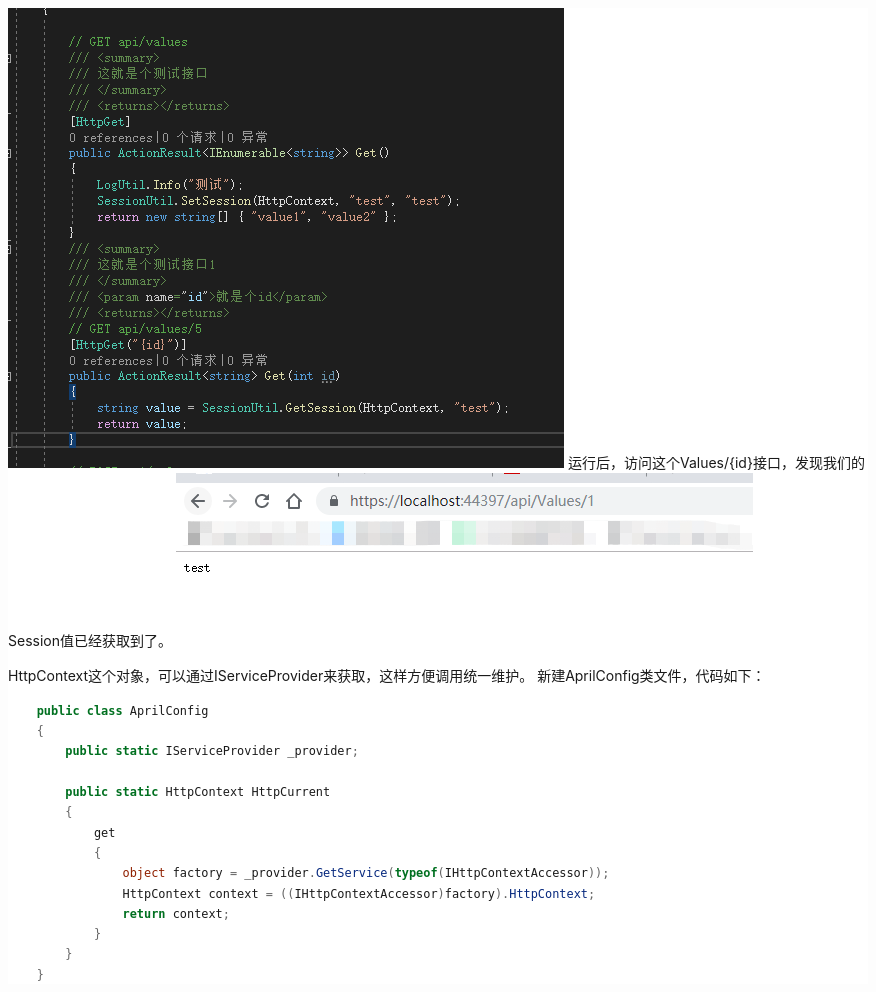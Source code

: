 ![Values](net-core-Webapi基础工程搭建（五）——缓存机制/6.png)
运行后，访问这个Values/{id}接口，发现我们的Session值已经获取到了。
![数据](net-core-Webapi基础工程搭建（五）——缓存机制/7.png)

HttpContext这个对象，可以通过IServiceProvider来获取，这样方便调用统一维护。
新建AprilConfig类文件，代码如下：
```csharp
    public class AprilConfig
    {
        public static IServiceProvider _provider;

        public static HttpContext HttpCurrent
        {
            get
            {
                object factory = _provider.GetService(typeof(IHttpContextAccessor));
                HttpContext context = ((IHttpContextAccessor)factory).HttpContext;
                return context;
            }
        }
    }
```
